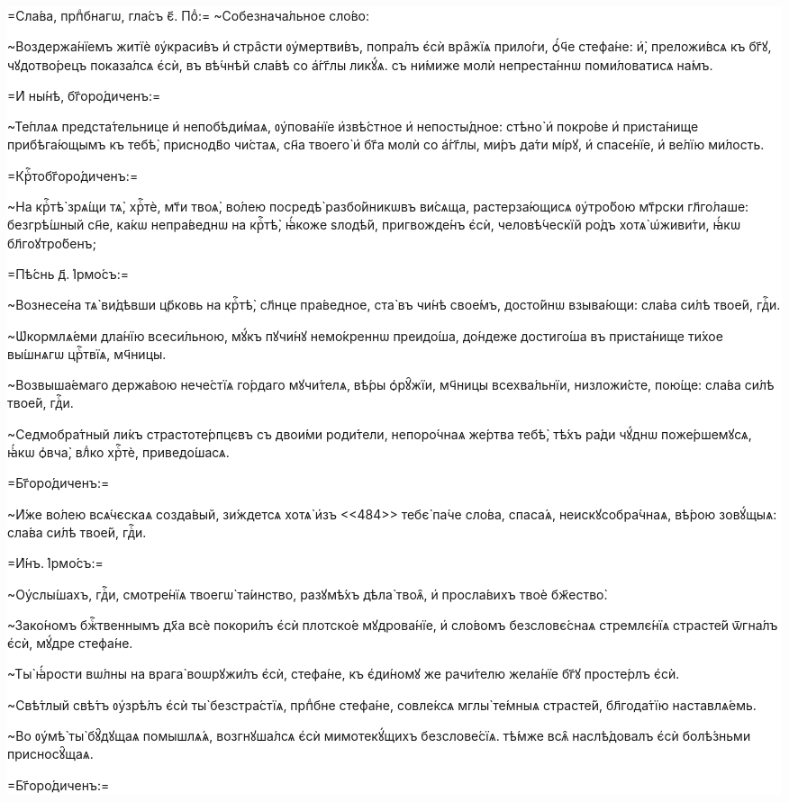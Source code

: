 =Сла́ва, прпⷣбнагѡ, гла́съ є҃. Поⷣ:= ~Собезнача́льное сло́во:

~Воздержа́нїемъ житїѐ ᲂу҆краси́въ и҆ стра̑сти ᲂу҆мертви́въ, попра́лъ є҆сѝ
вра̑жїѧ прило́ги, ѻ҆́ч҃е стефа́не: и҆̀, преложи́всѧ къ бг҃ꙋ, чꙋдотво́рецъ
показа́лсѧ є҆сѝ, въ вѣ́чнѣй сла́вѣ со а҆́гг҃лы ликꙋ́ѧ. съ ни́миже молѝ
непреста́ннѡ поми́ловатисѧ на́мъ.

=И҆ ны́нѣ, бг҃оро́диченъ:=

~Те́плаѧ предста́тельнице и҆ непобѣди́маѧ, ᲂу҆пова́нїе и҆звѣ́стное и҆
непосты́дное: стѣно̀ и҆ покро́ве и҆ приста́нище прибѣга́ющымъ къ тебѣ̀,
приснодв҃о чи́стаѧ, сн҃а твоего̀ и҆ бг҃а молѝ со а҆́гг҃лы, ми́ръ да́ти мі́рꙋ, и҆
спасе́нїе, и҆ ве́лїю ми́лость.

=Крⷭ҇тобг҃оро́диченъ:=

~На крⷭ҇тѣ̀ зрѧ́щи тѧ̀, хрⷭ҇тѐ, мт҃и твоѧ̀, во́лею посредѣ̀ разбо́йникѡвъ
ви́сѧща, растерза́ющисѧ ᲂу҆тро́бою мт҃рски гл҃го́лаше: безгрѣ́шный сн҃е, ка́кѡ
непра́веднѡ на крⷭ҇тѣ̀, ꙗ҆́коже ѕлодѣ́й, пригвожде́нъ є҆сѝ, человѣ́ческїй ро́дъ
хотѧ̀ ѡ҆живи́ти, ꙗ҆́кѡ бл҃гоꙋтро́бенъ;

=Пѣ́снь д҃. І҆рмо́съ:=

~Вознесе́на тѧ̀ ви́дѣвши цр҃ковь на крⷭ҇тѣ̀, сл҃нце пра́ведное, ста̀ въ чи́нѣ
свое́мъ, досто́йнѡ взыва́ющи: сла́ва си́лѣ твое́й, гдⷭ҇и.

~Ѡ҆кормлѧ́еми дла́нїю всеси́льною, мꙋ́къ пꙋчи́нꙋ немо́креннѡ преидо́ша,
до́ндеже достиго́ша въ приста́нище ти́хое вы́шнѧгѡ црⷭ҇твїѧ, мч҃ницы.

~Возвыша́емаго держа́вою нече́стїѧ го́рдаго мꙋчи́телѧ, вѣ́ры ѻ҆рꙋ̑жїи, мч҃ницы
всехва́льнїи, низложи́сте, пою́ще: сла́ва си́лѣ твое́й, гдⷭ҇и.

~Седмобра́тный ли́къ страстоте́рпцєвъ съ двои́ми роди́тели, непоро́чнаѧ же́ртва
тебѣ̀, тѣ́хъ ра́ди чꙋ́днѡ поже́ршемꙋсѧ, ꙗ҆́кѡ ѻ҆вча̀, влⷣко хрⷭ҇тѐ,
приведо́шасѧ.

=Бг҃оро́диченъ:=

~И҆́же во́лею всѧ́чєскаѧ созда́вый, зи́ждетсѧ хотѧ̀ и҆зъ <<484>> тебє̀ па́че
сло́ва, спаса́ѧ, неискꙋсобра́чнаѧ, вѣ́рою зовꙋ́щыѧ: сла́ва си́лѣ твое́й, гдⷭ҇и.

=И҆́нъ. І҆рмо́съ:=

~Оу҆слы́шахъ, гдⷭ҇и, смотре́нїѧ твоегѡ̀ та́инство, разꙋмѣ́хъ дѣла̀ твоѧ̑, и҆
просла́вихъ твоѐ бж҃ество̀.

~Зако́номъ бжⷭ҇твеннымъ дх҃а всѐ покори́лъ є҆сѝ плотско́е мꙋдрова́нїе, и҆
сло́вомъ безсловє́снаѧ стремлє́нїѧ страсте́й ѿгна́лъ є҆сѝ, мꙋ́дре стефа́не.

~Ты̀ ꙗ҆́рости вѡ́лны на врага̀ воѡрꙋжи́лъ є҆сѝ, стефа́не, къ є҆ди́номꙋ же
рачи́телю жела́нїе бг҃ꙋ просте́рлъ є҆сѝ.

~Свѣ́тлый свѣ́тъ ᲂу҆зрѣ́лъ є҆сѝ ты̀ безстра́стїѧ, прпⷣбне стефа́не, совле́ксѧ
мглы̀ те́мныѧ страсте́й, бл҃года́тїю наставлѧ́емь.

~Во ᲂу҆мѣ̀ ты̀ бꙋ̑дꙋщаѧ помышлѧ́ѧ, возгнꙋша́лсѧ є҆сѝ мимотекꙋ́щихъ
безслове́сїѧ. тѣ́мже всѧ̑ наслѣ́довалъ є҆сѝ болѣ́зньми присносꙋ̑щаѧ.

=Бг҃оро́диченъ:=
